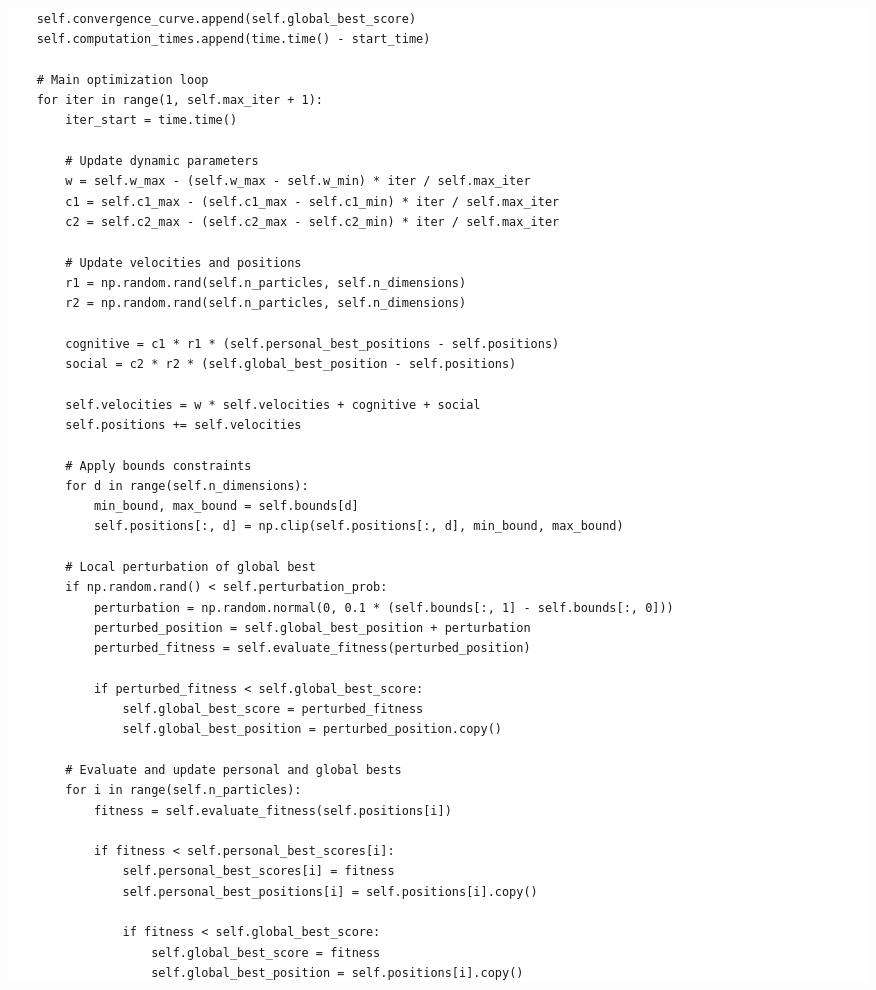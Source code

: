         self.convergence_curve.append(self.global_best_score)
        self.computation_times.append(time.time() - start_time)
        
        # Main optimization loop
        for iter in range(1, self.max_iter + 1):
            iter_start = time.time()
            
            # Update dynamic parameters
            w = self.w_max - (self.w_max - self.w_min) * iter / self.max_iter
            c1 = self.c1_max - (self.c1_max - self.c1_min) * iter / self.max_iter
            c2 = self.c2_max - (self.c2_max - self.c2_min) * iter / self.max_iter
            
            # Update velocities and positions
            r1 = np.random.rand(self.n_particles, self.n_dimensions)
            r2 = np.random.rand(self.n_particles, self.n_dimensions)
            
            cognitive = c1 * r1 * (self.personal_best_positions - self.positions)
            social = c2 * r2 * (self.global_best_position - self.positions)
            
            self.velocities = w * self.velocities + cognitive + social
            self.positions += self.velocities
            
            # Apply bounds constraints
            for d in range(self.n_dimensions):
                min_bound, max_bound = self.bounds[d]
                self.positions[:, d] = np.clip(self.positions[:, d], min_bound, max_bound)
            
            # Local perturbation of global best
            if np.random.rand() < self.perturbation_prob:
                perturbation = np.random.normal(0, 0.1 * (self.bounds[:, 1] - self.bounds[:, 0]))
                perturbed_position = self.global_best_position + perturbation
                perturbed_fitness = self.evaluate_fitness(perturbed_position)
                
                if perturbed_fitness < self.global_best_score:
                    self.global_best_score = perturbed_fitness
                    self.global_best_position = perturbed_position.copy()
            
            # Evaluate and update personal and global bests
            for i in range(self.n_particles):
                fitness = self.evaluate_fitness(self.positions[i])
                
                if fitness < self.personal_best_scores[i]:
                    self.personal_best_scores[i] = fitness
                    self.personal_best_positions[i] = self.positions[i].copy()
                    
                    if fitness < self.global_best_score:
                        self.global_best_score = fitness
                        self.global_best_position = self.positions[i].copy()
            